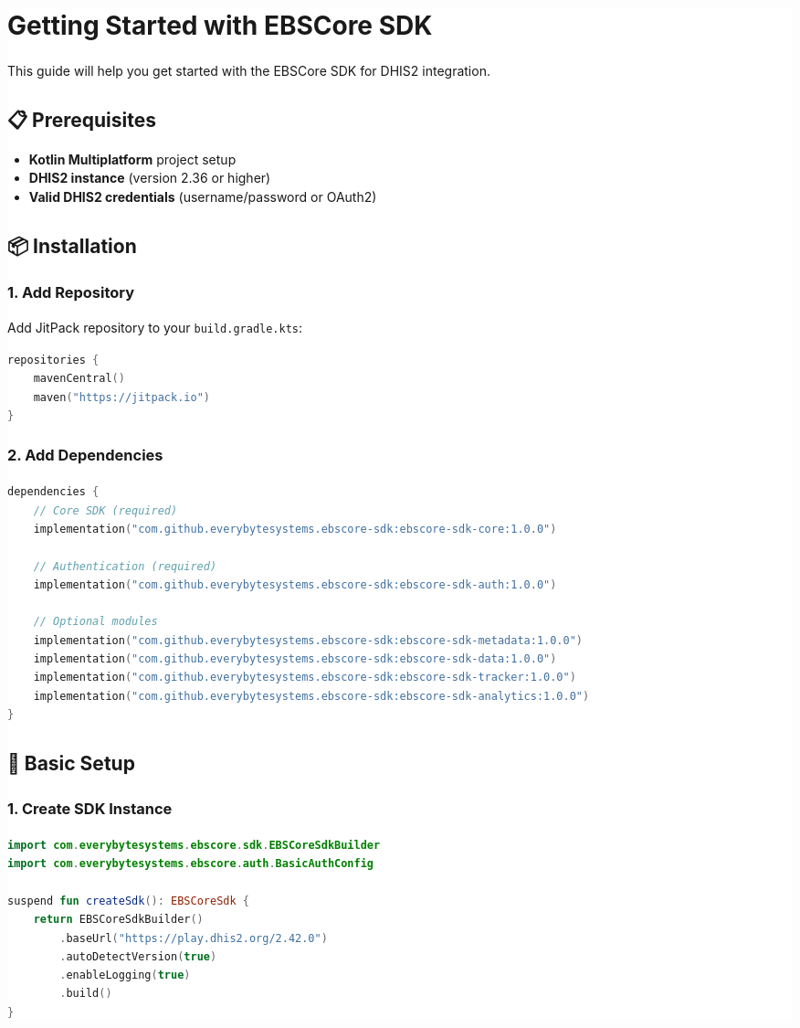 # Getting Started with EBSCore SDK

This guide will help you get started with the EBSCore SDK for DHIS2 integration.

## 📋 Prerequisites

- **Kotlin Multiplatform** project setup
- **DHIS2 instance** (version 2.36 or higher)
- **Valid DHIS2 credentials** (username/password or OAuth2)

## 📦 Installation

### 1. Add Repository

Add JitPack repository to your `build.gradle.kts`:

```kotlin
repositories {
    mavenCentral()
    maven("https://jitpack.io")
}
```

### 2. Add Dependencies

```kotlin
dependencies {
    // Core SDK (required)
    implementation("com.github.everybytesystems.ebscore-sdk:ebscore-sdk-core:1.0.0")
    
    // Authentication (required)
    implementation("com.github.everybytesystems.ebscore-sdk:ebscore-sdk-auth:1.0.0")
    
    // Optional modules
    implementation("com.github.everybytesystems.ebscore-sdk:ebscore-sdk-metadata:1.0.0")
    implementation("com.github.everybytesystems.ebscore-sdk:ebscore-sdk-data:1.0.0")
    implementation("com.github.everybytesystems.ebscore-sdk:ebscore-sdk-tracker:1.0.0")
    implementation("com.github.everybytesystems.ebscore-sdk:ebscore-sdk-analytics:1.0.0")
}
```

## 🚀 Basic Setup

### 1. Create SDK Instance

```kotlin
import com.everybytesystems.ebscore.sdk.EBSCoreSdkBuilder
import com.everybytesystems.ebscore.auth.BasicAuthConfig

suspend fun createSdk(): EBSCoreSdk {
    return EBSCoreSdkBuilder()
        .baseUrl("https://play.dhis2.org/2.42.0")
        .autoDetectVersion(true)
        .enableLogging(true)
        .build()
}
```
